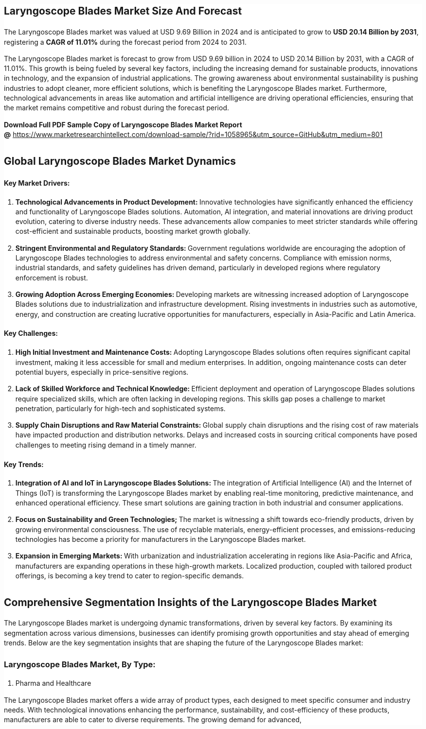 <h2>Laryngoscope Blades Market Size And Forecast</h2><p>The Laryngoscope Blades market was valued at USD 9.69 Billion in 2024 and is anticipated to grow to <strong>USD 20.14 Billion by 2031</strong>, registering a <strong>CAGR of 11.01%</strong> during the forecast period from 2024 to 2031.</p><p>The Laryngoscope Blades market is forecast to grow from USD 9.69 billion in 2024 to USD 20.14 Billion by 2031, with a CAGR of 11.01%. This growth is being fueled by several key factors, including the increasing demand for sustainable products, innovations in technology, and the expansion of industrial applications. The growing awareness about environmental sustainability is pushing industries to adopt cleaner, more efficient solutions, which is benefiting the Laryngoscope Blades market. Furthermore, technological advancements in areas like automation and artificial intelligence are driving operational efficiencies, ensuring that the market remains competitive and robust during the forecast period.</p><p><strong>Download Full PDF Sample Copy of Laryngoscope Blades Market Report @</strong>&nbsp;<a href="https://www.marketresearchintellect.com/download-sample/?rid=1058965&amp;utm_source=GitHub&amp;utm_medium=801">https://www.marketresearchintellect.com/download-sample/?rid=1058965&amp;utm_source=GitHub&amp;utm_medium=801</a></p><h2>Global Laryngoscope Blades Market Dynamics</h2><h4><strong>Key Market Drivers:</strong></h4><ol><li><p><strong>Technological Advancements in Product Development:&nbsp;</strong>Innovative technologies have significantly enhanced the efficiency and functionality of Laryngoscope Blades solutions. Automation, AI integration, and material innovations are driving product evolution, catering to diverse industry needs. These advancements allow companies to meet stricter standards while offering cost-efficient and sustainable products, boosting market growth globally.</p></li><li><p><strong>Stringent Environmental and Regulatory Standards:&nbsp;</strong>Government regulations worldwide are encouraging the adoption of Laryngoscope Blades technologies to address environmental and safety concerns. Compliance with emission norms, industrial standards, and safety guidelines has driven demand, particularly in developed regions where regulatory enforcement is robust.</p></li><li><p><strong>Growing Adoption Across Emerging Economies:&nbsp;</strong>Developing markets are witnessing increased adoption of Laryngoscope Blades solutions due to industrialization and infrastructure development. Rising investments in industries such as automotive, energy, and construction are creating lucrative opportunities for manufacturers, especially in Asia-Pacific and Latin America.</p></li></ol><h4><strong>Key Challenges:</strong></h4><ol><li><p><strong>High Initial Investment and Maintenance Costs:&nbsp;</strong>Adopting Laryngoscope Blades solutions often requires significant capital investment, making it less accessible for small and medium enterprises. In addition, ongoing maintenance costs can deter potential buyers, especially in price-sensitive regions.</p></li><li><p><strong>Lack of Skilled Workforce and Technical Knowledge:&nbsp;</strong>Efficient deployment and operation of Laryngoscope Blades solutions require specialized skills, which are often lacking in developing regions. This skills gap poses a challenge to market penetration, particularly for high-tech and sophisticated systems.</p></li><li><p><strong>Supply Chain Disruptions and Raw Material Constraints:&nbsp;</strong>Global supply chain disruptions and the rising cost of raw materials have impacted production and distribution networks. Delays and increased costs in sourcing critical components have posed challenges to meeting rising demand in a timely manner.</p></li></ol><h4><strong>Key Trends:</strong></h4><ol><li><p><strong>Integration of AI and IoT in Laryngoscope Blades Solutions:&nbsp;</strong>The integration of Artificial Intelligence (AI) and the Internet of Things (IoT) is transforming the Laryngoscope Blades market by enabling real-time monitoring, predictive maintenance, and enhanced operational efficiency. These smart solutions are gaining traction in both industrial and consumer applications.</p></li><li><p><strong>Focus on Sustainability and Green Technologies;&nbsp;</strong>The market is witnessing a shift towards eco-friendly products, driven by growing environmental consciousness. The use of recyclable materials, energy-efficient processes, and emissions-reducing technologies has become a priority for manufacturers in the Laryngoscope Blades market.</p></li><li><p><strong>Expansion in Emerging Markets:&nbsp;</strong>With urbanization and industrialization accelerating in regions like Asia-Pacific and Africa, manufacturers are expanding operations in these high-growth markets. Localized production, coupled with tailored product offerings, is becoming a key trend to cater to region-specific demands.</p></li></ol><div class="article-main__content" data-test-id="publishing-text-block"><h2>Comprehensive Segmentation Insights of the Laryngoscope Blades Market</h2><p>The Laryngoscope Blades market is undergoing dynamic transformations, driven by several key factors. By examining its segmentation across various dimensions, businesses can identify promising growth opportunities and stay ahead of emerging trends. Below are the key segmentation insights that are shaping the future of the Laryngoscope Blades market:</p><h3><strong>Laryngoscope Blades Market, By Type:<br /></strong></h3><ol><li>Pharma and Healthcare</li></ol><p>The Laryngoscope Blades market offers a wide array of product types, each designed to meet specific consumer and industry needs. With technological innovations enhancing the performance, sustainability, and cost-efficiency of these products, manufacturers are able to cater to diverse requirements. The growing demand for advanced,